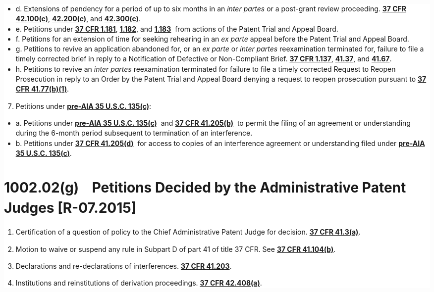 - d. Extensions of pendency for a period of up to six months in an _inter partes_ or a post-grant review proceeding. **[37 CFR 42.100(c)](https://mpep.uspto.gov/RDMS/MPEP/print?version=current&href=d0e115995.html#//ar_d1d85a_27f21_10f.html##ar_d1d8bc_18dca_141)**, **[42.200(c)](https://mpep.uspto.gov/RDMS/MPEP/print?version=current&href=d0e115995.html#//ar_d1d85b_1431d_c8.html##ar_d1d8bc_1b602_c9)**, and **[42.300(c)](https://mpep.uspto.gov/RDMS/MPEP/print?version=current&href=d0e115995.html#//ar_d1d85b_14a7b_19.html##ar_d1d8bc_1d7ad_3d8)**.
- e. Petitions under **[37 CFR 1.181](https://mpep.uspto.gov/RDMS/MPEP/print?version=current&href=d0e115995.html#//d0e324913.html)**, **[1.182](https://mpep.uspto.gov/RDMS/MPEP/print?version=current&href=d0e115995.html#//d0e324988.html)**, and **[1.183](https://mpep.uspto.gov/RDMS/MPEP/print?version=current&href=d0e115995.html#//d0e325004.html)**  from actions of the Patent Trial and Appeal Board.
- f. Petitions for an extension of time for seeking rehearing in an _ex parte_ appeal before the Patent Trial and Appeal Board.
- g. Petitions to revive an application abandoned for, or an _ex parte_ or _inter partes_ reexamination terminated for, failure to file a timely corrected brief in reply to a Notification of Defective or Non-Compliant Brief. **[37 CFR 1.137](https://mpep.uspto.gov/RDMS/MPEP/print?version=current&href=d0e115995.html#//d0e323800.html)**, **[41.37](https://mpep.uspto.gov/RDMS/MPEP/print?version=current&href=d0e115995.html#//d0e356598.html)**, and **[41.67](https://mpep.uspto.gov/RDMS/MPEP/print?version=current&href=d0e115995.html#//d0e357385.html)**.
- h. Petitions to revive an _inter partes_ reexamination terminated for failure to file a timely corrected Request to Reopen Prosecution in reply to an Order by the Patent Trial and Appeal Board denying a request to reopen prosecution pursuant to **[37 CFR 41.77(b)(1)](https://mpep.uspto.gov/RDMS/MPEP/print?version=current&href=d0e115995.html#//d0e357795.html##d0e357811)**.

7. Petitions under **[pre-AIA 35 U.S.C. 135(c)](https://mpep.uspto.gov/RDMS/MPEP/print?version=current&href=d0e115995.html#//d0e303239.html)**:

- a. Petitions under **[pre-AIA 35 U.S.C. 135(c)](https://mpep.uspto.gov/RDMS/MPEP/print?version=current&href=d0e115995.html#//d0e303239.html)**  and **[37 CFR 41.205(b)](https://mpep.uspto.gov/RDMS/MPEP/print?version=current&href=d0e115995.html#//d0e359760.html##d0e359789)**  to permit the filing of an agreement or understanding during the 6-month period subsequent to termination of an interference.
- b. Petitions under **[37 CFR 41.205(d)](https://mpep.uspto.gov/RDMS/MPEP/print?version=current&href=d0e115995.html#//d0e359760.html##d0e359801)**  for access to copies of an interference agreement or understanding filed under **[pre-AIA 35 U.S.C. 135(c)](https://mpep.uspto.gov/RDMS/MPEP/print?version=current&href=d0e115995.html#//d0e303239.html)**.

# 1002.02(g)    Petitions Decided by the Administrative Patent Judges [R-07.2015]

1. Certification of a question of policy to the Chief Administrative Patent Judge for decision. **[37 CFR 41.3(a)](https://mpep.uspto.gov/RDMS/MPEP/print?version=current&href=d0e115995.html#//d0e355820.html##d0e355828)**.

2. Motion to waive or suspend any rule in Subpart D of part 41 of title 37 CFR. See **[37 CFR 41.104(b)](https://mpep.uspto.gov/RDMS/MPEP/print?version=current&href=d0e115995.html#//d0e358047.html##d0e358059)**.

3. Declarations and re-declarations of interferences. **[37 CFR 41.203](https://mpep.uspto.gov/RDMS/MPEP/print?version=current&href=d0e115995.html#//d0e359654.html)**.

4. Institutions and reinstitutions of derivation proceedings. **[37 CFR 42.408(a)](https://mpep.uspto.gov/RDMS/MPEP/print?version=current&href=d0e115995.html#//ar_d1fd69_186ba_2f0.html##ar_d1fd69_1878c_251)**.
